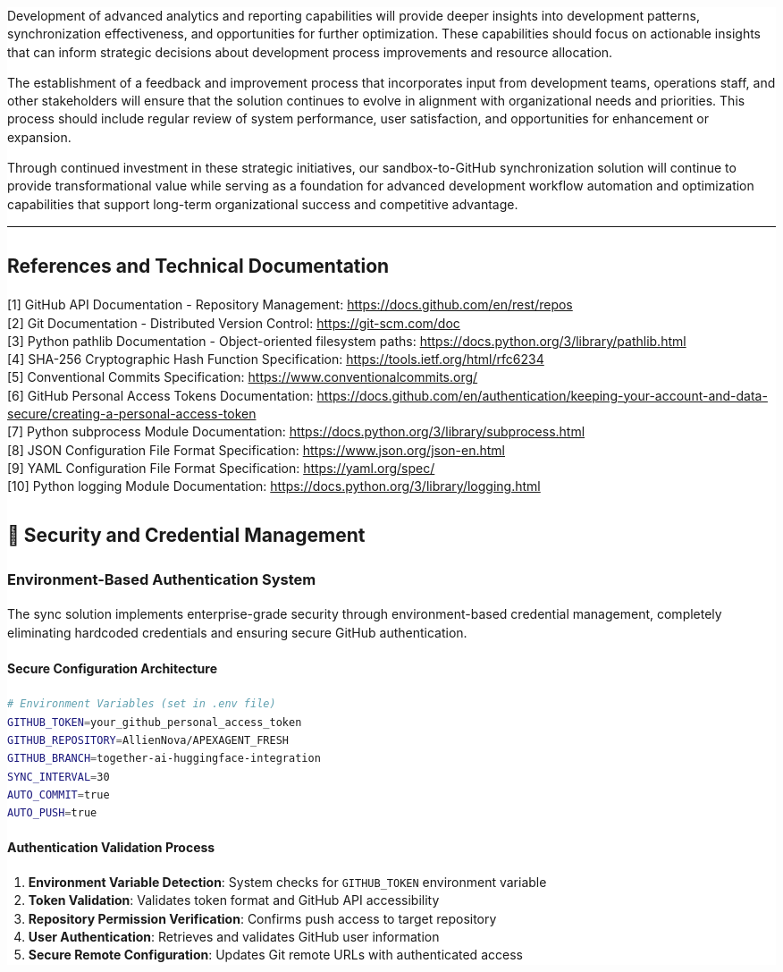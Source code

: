 Development of advanced analytics and reporting capabilities will provide deeper insights into development patterns, synchronization effectiveness, and opportunities for further optimization. These capabilities should focus on actionable insights that can inform strategic decisions about development process improvements and resource allocation.

The establishment of a feedback and improvement process that incorporates input from development teams, operations staff, and other stakeholders will ensure that the solution continues to evolve in alignment with organizational needs and priorities. This process should include regular review of system performance, user satisfaction, and opportunities for enhancement or expansion.

Through continued investment in these strategic initiatives, our sandbox-to-GitHub synchronization solution will continue to provide transformational value while serving as a foundation for advanced development workflow automation and optimization capabilities that support long-term organizational success and competitive advantage.

---

## References and Technical Documentation

[1] GitHub API Documentation - Repository Management: https://docs.github.com/en/rest/repos  
[2] Git Documentation - Distributed Version Control: https://git-scm.com/doc  
[3] Python pathlib Documentation - Object-oriented filesystem paths: https://docs.python.org/3/library/pathlib.html  
[4] SHA-256 Cryptographic Hash Function Specification: https://tools.ietf.org/html/rfc6234  
[5] Conventional Commits Specification: https://www.conventionalcommits.org/  
[6] GitHub Personal Access Tokens Documentation: https://docs.github.com/en/authentication/keeping-your-account-and-data-secure/creating-a-personal-access-token  
[7] Python subprocess Module Documentation: https://docs.python.org/3/library/subprocess.html  
[8] JSON Configuration File Format Specification: https://www.json.org/json-en.html  
[9] YAML Configuration File Format Specification: https://yaml.org/spec/  
[10] Python logging Module Documentation: https://docs.python.org/3/library/logging.html



## 🔐 **Security and Credential Management**

### **Environment-Based Authentication System**

The sync solution implements enterprise-grade security through environment-based credential management, completely eliminating hardcoded credentials and ensuring secure GitHub authentication.

#### **Secure Configuration Architecture**
```bash
# Environment Variables (set in .env file)
GITHUB_TOKEN=your_github_personal_access_token
GITHUB_REPOSITORY=AllienNova/APEXAGENT_FRESH
GITHUB_BRANCH=together-ai-huggingface-integration
SYNC_INTERVAL=30
AUTO_COMMIT=true
AUTO_PUSH=true
```

#### **Authentication Validation Process**
1. **Environment Variable Detection**: System checks for `GITHUB_TOKEN` environment variable
2. **Token Validation**: Validates token format and GitHub API accessibility
3. **Repository Permission Verification**: Confirms push access to target repository
4. **User Authentication**: Retrieves and validates GitHub user information
5. **Secure Remote Configuration**: Updates Git remote URLs with authenticated access
